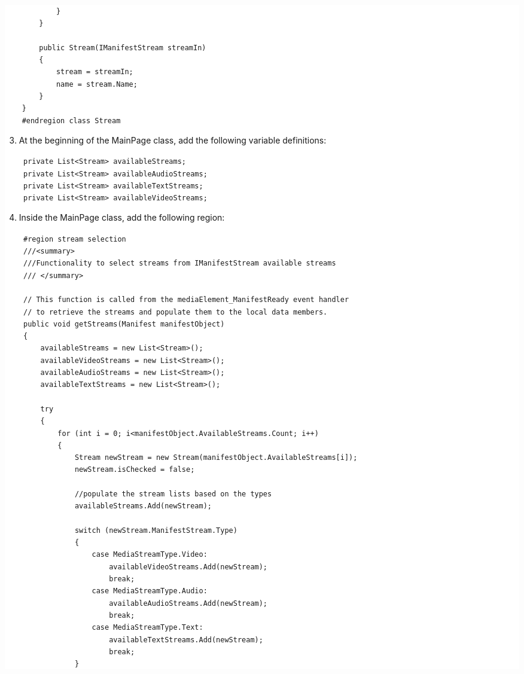 	            }
	        }
	
	        public Stream(IManifestStream streamIn)
	        {
	            stream = streamIn;
	            name = stream.Name;
	        }
	    }
	    #endregion class Stream

3. At the beginning of the MainPage class, add the following variable definitions:

		private List<Stream> availableStreams;
		private List<Stream> availableAudioStreams;
		private List<Stream> availableTextStreams;
		private List<Stream> availableVideoStreams;

4. Inside the MainPage class, add the following region:

		#region stream selection
		///<summary>
		///Functionality to select streams from IManifestStream available streams
		/// </summary>
		
		// This function is called from the mediaElement_ManifestReady event handler 
		// to retrieve the streams and populate them to the local data members.
		public void getStreams(Manifest manifestObject)
		{
		    availableStreams = new List<Stream>();
		    availableVideoStreams = new List<Stream>();
		    availableAudioStreams = new List<Stream>();
		    availableTextStreams = new List<Stream>();
		
		    try
		    {
		        for (int i = 0; i<manifestObject.AvailableStreams.Count; i++)
		        {
		            Stream newStream = new Stream(manifestObject.AvailableStreams[i]);
		            newStream.isChecked = false;
		
		            //populate the stream lists based on the types
		            availableStreams.Add(newStream);
		
		            switch (newStream.ManifestStream.Type)
		            {
		                case MediaStreamType.Video:
		                    availableVideoStreams.Add(newStream);
		                    break;
		                case MediaStreamType.Audio:
		                    availableAudioStreams.Add(newStream);
		                    break;
		                case MediaStreamType.Text:
		                    availableTextStreams.Add(newStream);
		                    break;
		            }
		

[PlayerApplication]: ./media/media-services-build-smooth-streaming-apps/SSClientWin8-1.png
[CodeViewPic]: ./media/media-services-build-smooth-streaming-apps/SSClientWin8-2.png